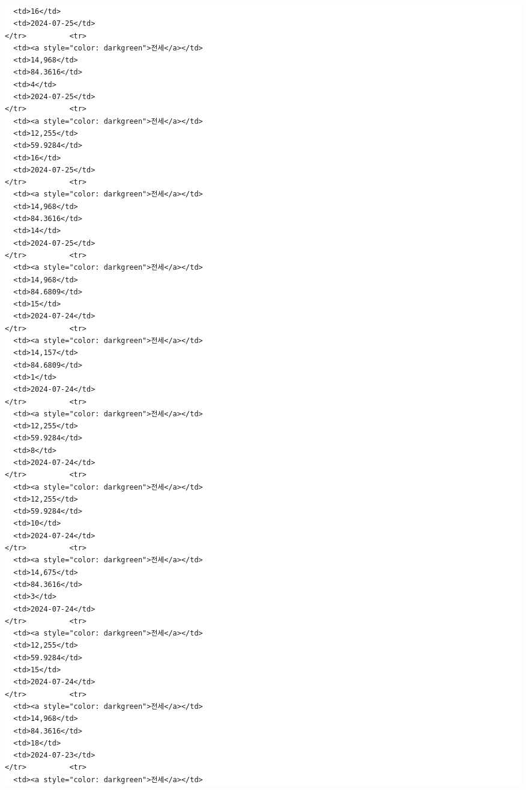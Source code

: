       <td>16</td>
      <td>2024-07-25</td>
    </tr>          <tr>
      <td><a style="color: darkgreen">전세</a></td>
      <td>14,968</td>
      <td>84.3616</td>
      <td>4</td>
      <td>2024-07-25</td>
    </tr>          <tr>
      <td><a style="color: darkgreen">전세</a></td>
      <td>12,255</td>
      <td>59.9284</td>
      <td>16</td>
      <td>2024-07-25</td>
    </tr>          <tr>
      <td><a style="color: darkgreen">전세</a></td>
      <td>14,968</td>
      <td>84.3616</td>
      <td>14</td>
      <td>2024-07-25</td>
    </tr>          <tr>
      <td><a style="color: darkgreen">전세</a></td>
      <td>14,968</td>
      <td>84.6809</td>
      <td>15</td>
      <td>2024-07-24</td>
    </tr>          <tr>
      <td><a style="color: darkgreen">전세</a></td>
      <td>14,157</td>
      <td>84.6809</td>
      <td>1</td>
      <td>2024-07-24</td>
    </tr>          <tr>
      <td><a style="color: darkgreen">전세</a></td>
      <td>12,255</td>
      <td>59.9284</td>
      <td>8</td>
      <td>2024-07-24</td>
    </tr>          <tr>
      <td><a style="color: darkgreen">전세</a></td>
      <td>12,255</td>
      <td>59.9284</td>
      <td>10</td>
      <td>2024-07-24</td>
    </tr>          <tr>
      <td><a style="color: darkgreen">전세</a></td>
      <td>14,675</td>
      <td>84.3616</td>
      <td>3</td>
      <td>2024-07-24</td>
    </tr>          <tr>
      <td><a style="color: darkgreen">전세</a></td>
      <td>12,255</td>
      <td>59.9284</td>
      <td>15</td>
      <td>2024-07-24</td>
    </tr>          <tr>
      <td><a style="color: darkgreen">전세</a></td>
      <td>14,968</td>
      <td>84.3616</td>
      <td>18</td>
      <td>2024-07-23</td>
    </tr>          <tr>
      <td><a style="color: darkgreen">전세</a></td>
